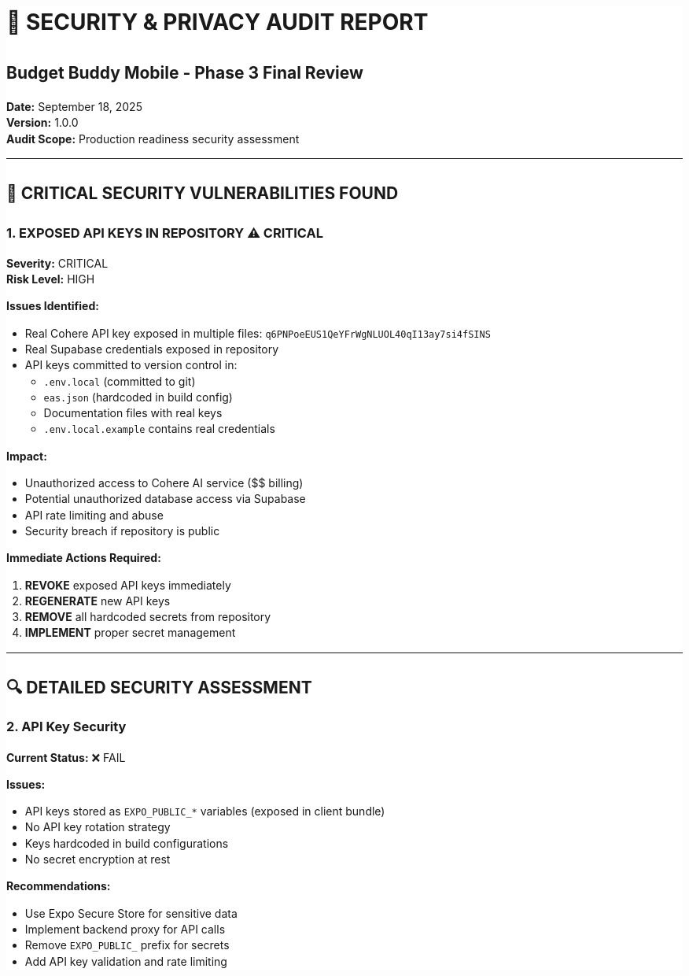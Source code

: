 # 🔐 SECURITY & PRIVACY AUDIT REPORT
## Budget Buddy Mobile - Phase 3 Final Review

**Date:** September 18, 2025  
**Version:** 1.0.0  
**Audit Scope:** Production readiness security assessment  

---

## 🚨 CRITICAL SECURITY VULNERABILITIES FOUND

### 1. **EXPOSED API KEYS IN REPOSITORY** ⚠️ CRITICAL
**Severity:** CRITICAL  
**Risk Level:** HIGH  

**Issues Identified:**
- Real Cohere API key exposed in multiple files: `q6PNPoeEUS1QeYFrWgNLUOL40qI13ay7si4fSINS`
- Real Supabase credentials exposed in repository
- API keys committed to version control in:
  - `.env.local` (committed to git)
  - `eas.json` (hardcoded in build config)
  - Documentation files with real keys
  - `.env.local.example` contains real credentials

**Impact:**
- Unauthorized access to Cohere AI service ($$ billing)
- Potential unauthorized database access via Supabase
- API rate limiting and abuse
- Security breach if repository is public

**Immediate Actions Required:**
1. **REVOKE** exposed API keys immediately
2. **REGENERATE** new API keys
3. **REMOVE** all hardcoded secrets from repository
4. **IMPLEMENT** proper secret management

---

## 🔍 DETAILED SECURITY ASSESSMENT

### 2. **API Key Security** 
**Current Status:** ❌ FAIL

**Issues:**
- API keys stored as `EXPO_PUBLIC_*` variables (exposed in client bundle)
- No API key rotation strategy
- Keys hardcoded in build configurations
- No secret encryption at rest

**Recommendations:**
- Use Expo Secure Store for sensitive data
- Implement backend proxy for API calls
- Remove `EXPO_PUBLIC_` prefix for secrets
- Add API key validation and rate limiting
